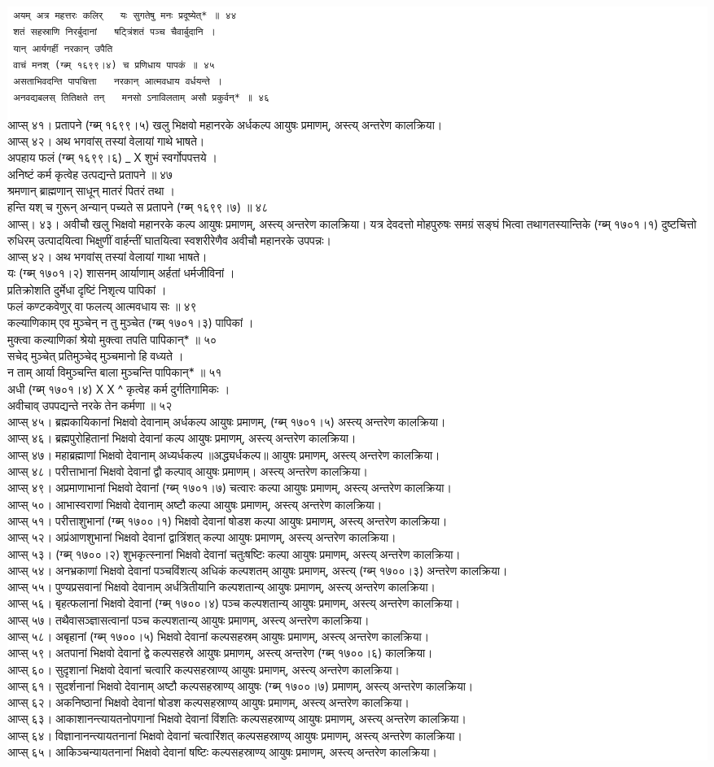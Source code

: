      अयम् अत्र महत्तरः कलिर्   यः सुगतेषु मनः प्रदूष्येत्* ॥ ४४  
     शतं सहस्राणि निरर्बुदानां   षट्त्रिंशतं पञ्च चैवार्बुदानि ।  
     यान् आर्यगर्ही नरकान् उपैति  
     वाचं मनश् (ग्ब्म् १६९९।४) च प्रणिधाय पापकं ॥ ४५  
     असताभिवदन्ति पापचित्ता   नरकान् आत्मवधाय वर्धयन्ते ।  
     अनवद्यबलस् तितिक्षते तन्   मनसो ऽनाविलताम् असौ प्रकुर्वन्* ॥ ४६  
आप्स् ४१। प्रतापने (ग्ब्म् १६९९।५) खलु भिक्षवो महानरके अर्धकल्प आयुषः प्रमाणम्, अस्त्य् अन्तरेण कालक्रिया।  
आप्स् ४२। अथ भगवांस् तस्यां वेलायां गाथे भाषते।  
     अपहाय फलं (ग्ब्म् १६९९।६) _ X   शुभं स्वर्गोपपत्तये ।  
     अनिष्टं कर्म कृत्वेह   उत्पद्यन्ते प्रतापने ॥ ४७  
     श्रमणान् ब्राह्मणान् साधून्   मातरं पितरं तथा ।  
     हन्ति यश् च गुरून् अन्यान्   पच्यते स प्रतापने (ग्ब्म् १६९९।७) ॥ ४८  
आप्स्। ४३। अवीचौ खलु भिक्षवो महानरके कल्प आयुषः प्रमाणम्, अस्त्य् अन्तरेण कालक्रिया। यत्र देवदत्तो मोहपुरुषः समग्रं सङ्घं भित्वा तथागतस्यान्तिके (ग्ब्म् १७०१।१) दुष्टचित्तो रुधिरम् उत्पादयित्वा भिक्षुणीं वार्हन्तीं घातयित्वा स्वशरीरेणैव अवीचौ महानरके उपपन्नः।  
आप्स् ४२। अथ भगवांस् तस्यां वेलायां गाथा भाषते।  
     यः (ग्ब्म् १७०१।२) शासनम् आर्याणाम्   अर्हतां धर्मजीविनां ।  
     प्रतिक्रोशति दुर्मेधा   दृष्टिं निशृत्य पापिकां ।  
     फलं कण्टकवेणुर् वा   फलत्य् आत्मवधाय सः ॥ ४९  
     कल्याणिकाम् एव मुञ्चेन्   न तु मुञ्चेत (ग्ब्म् १७०१।३) पापिकां ।  
     मुक्त्वा कल्याणिकां श्रेयो   मुक्त्वा तपति पापिकान्* ॥ ५०  
     सचेद् मुञ्चेत् प्रतिमुञ्चेद्   मुञ्चमानो हि वध्यते ।  
     न ताम् आर्या विमुञ्चन्ति   बाला मुञ्चन्ति पापिकान्* ॥ ५१  
     अधी (ग्ब्म् १७०१।४) X X ^ कृत्वेह   कर्म दुर्गतिगामिकः ।  
     अवीचाव् उपपद्यन्ते   नरके तेन कर्मणा ॥ ५२  
आप्स् ४५। ब्रह्मकायिकानां भिक्षवो देवानाम् अर्धकल्प आयुषः प्रमाणम्, (ग्ब्म् १७०१।५) अस्त्य् अन्तरेण कालक्रिया।  
आप्स् ४६। ब्रह्मपुरोहितानां भिक्षवो देवानां कल्प आयुषः प्रमाणम्, अस्त्य् अन्तरेण कालक्रिया।  
आप्स् ४७। महाब्रह्माणां भिक्षवो देवानाम् अध्यर्धकल्प ॥अद्ध्यर्धकल्प॥ आयुषः प्रमाणम्, अस्त्य् अन्तरेण कालक्रिया।  
आप्स् ४८। परीत्ताभानां भिक्षवो देवानां द्वौ कल्पाव् आयुषः प्रमाणम्। अस्त्य् अन्तरेण कालक्रिया।  
आप्स् ४९। अप्रमाणाभानां भिक्षवो देवानां (ग्ब्म् १७०१।७) चत्वारः कल्पा आयुषः प्रमाणम्, अस्त्य् अन्तरेण कालक्रिया।  
आप्स् ५०। आभास्वराणां भिक्षवो देवानाम् अष्टौ कल्पा आयुषः प्रमाणम्, अस्त्य् अन्तरेण कालक्रिया।  
आप्स् ५१। परीत्ताशुभानां (ग्ब्म् १७००।१) भिक्षवो देवानां षोडश कल्पा आयुषः प्रमाणम्, अस्त्य् अन्तरेण कालक्रिया।  
आप्स् ५२। अप्रंआणशुभानां भिक्षवो देवानां द्वात्रिंशत् कल्पा आयुषः प्रमाणम्, अस्त्य् अन्तरेण कालक्रिया।  
आप्स् ५३। (ग्ब्म् १७००।२) शुभकृत्स्नानां भिक्षवो देवानां चतुःषष्टिः कल्पा आयुषः प्रमाणम्, अस्त्य् अन्तरेण कालक्रिया।  
आप्स् ५४। अनभ्रकाणां भिक्षवो देवानां पञ्चविंशत्य् अधिकं कल्पशतम् आयुषः प्रमाणम्, अस्त्य् (ग्ब्म् १७००।३) अन्तरेण कालक्रिया।  
आप्स् ५५। पुण्यप्रसवानां भिक्षवो देवानाम् अर्धत्रितीयानि कल्पशतान्य् आयुषः प्रमाणम्, अस्त्य् अन्तरेण कालक्रिया।  
आप्स् ५६। बृहत्फलानां भिक्षवो देवानां (ग्ब्म् १७००।४) पञ्च कल्पशतान्य् आयुषः प्रमाणम्, अस्त्य् अन्तरेण कालक्रिया।  
आप्स् ५७। तथैवासञ्ज्ञासत्वानां पञ्च कल्पशतान्य् आयुषः प्रमाणम्, अस्त्य् अन्तरेण कालक्रिया।  
आप्स् ५८। अबृहानां (ग्ब्म् १७००।५) भिक्षवो देवानां कल्पसहस्रम् आयुषः प्रमाणम्, अस्त्य् अन्तरेण कालक्रिया।  
आप्स् ५९। अतपानां भिक्षवो देवानां द्वे कल्पसहस्रे आयुषः प्रमाणम्, अस्त्य् अन्तरेण (ग्ब्म् १७००।६) कालक्रिया।  
आप्स् ६०। सुदृशानां भिक्षवो देवानां चत्वारि कल्पसहस्राण्य् आयुषः प्रमाणम्, अस्त्य् अन्तरेण कालक्रिया।  
आप्स् ६१। सुदर्शनानां भिक्षवो देवानाम् अष्टौ कल्पसहस्राण्य् आयुषः (ग्ब्म् १७००।७) प्रमाणम्, अस्त्य् अन्तरेण कालक्रिया।  
आप्स् ६२। अकनिष्ठानां भिक्षवो देवानां षोडश कल्पसहस्राण्य् आयुषः प्रमाणम्, अस्त्य् अन्तरेण कालक्रिया।  
आप्स् ६३। आकाशानन्त्यायतनोपगानां भिक्षवो देवानां विंशतिः कल्पसहस्राण्य् आयुषः प्रमाणम्, अस्त्य् अन्तरेण कालक्रिया।  
आप्स् ६४। विज्ञानानन्त्यायतनानां भिक्षवो देवानां चत्वारिंशत् कल्पसहस्राण्य् आयुषः प्रमाणम्, अस्त्य् अन्तरेण कालक्रिया।  
आप्स् ६५। आकिञ्चन्यायतनानां भिक्षवो देवानां षष्टिः कल्पसहस्राण्य् आयुषः प्रमाणम्, अस्त्य् अन्तरेण कालक्रिया।  